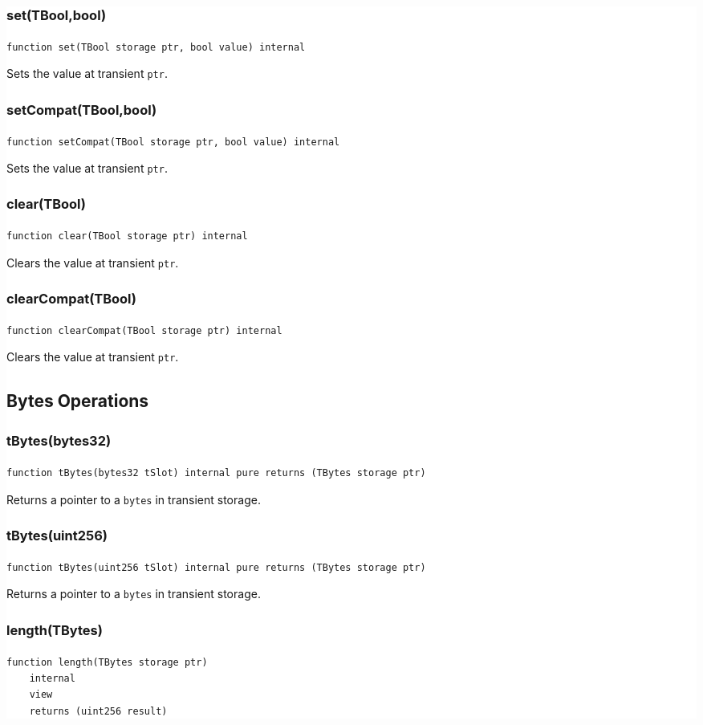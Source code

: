 ### set(TBool,bool)

```solidity
function set(TBool storage ptr, bool value) internal
```

Sets the value at transient `ptr`.

### setCompat(TBool,bool)

```solidity
function setCompat(TBool storage ptr, bool value) internal
```

Sets the value at transient `ptr`.

### clear(TBool)

```solidity
function clear(TBool storage ptr) internal
```

Clears the value at transient `ptr`.

### clearCompat(TBool)

```solidity
function clearCompat(TBool storage ptr) internal
```

Clears the value at transient `ptr`.

## Bytes Operations

### tBytes(bytes32)

```solidity
function tBytes(bytes32 tSlot) internal pure returns (TBytes storage ptr)
```

Returns a pointer to a `bytes` in transient storage.

### tBytes(uint256)

```solidity
function tBytes(uint256 tSlot) internal pure returns (TBytes storage ptr)
```

Returns a pointer to a `bytes` in transient storage.

### length(TBytes)

```solidity
function length(TBytes storage ptr)
    internal
    view
    returns (uint256 result)
```
